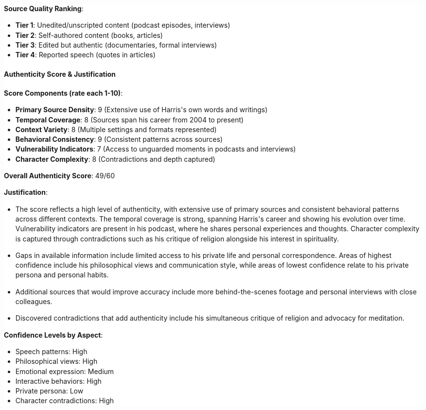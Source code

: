 **Source Quality Ranking**:
- **Tier 1**: Unedited/unscripted content (podcast episodes, interviews)
- **Tier 2**: Self-authored content (books, articles)
- **Tier 3**: Edited but authentic (documentaries, formal interviews)
- **Tier 4**: Reported speech (quotes in articles)

#### Authenticity Score & Justification

**Score Components (rate each 1-10)**:
- **Primary Source Density**: 9 (Extensive use of Harris's own words and writings)
- **Temporal Coverage**: 8 (Sources span his career from 2004 to present)
- **Context Variety**: 8 (Multiple settings and formats represented)
- **Behavioral Consistency**: 9 (Consistent patterns across sources)
- **Vulnerability Indicators**: 7 (Access to unguarded moments in podcasts and interviews)
- **Character Complexity**: 8 (Contradictions and depth captured)

**Overall Authenticity Score**: 49/60

**Justification**:
- The score reflects a high level of authenticity, with extensive use of primary sources and consistent behavioral patterns across different contexts. The temporal coverage is strong, spanning Harris's career and showing his evolution over time. Vulnerability indicators are present in his podcast, where he shares personal experiences and thoughts. Character complexity is captured through contradictions such as his critique of religion alongside his interest in spirituality.

- Gaps in available information include limited access to his private life and personal correspondence. Areas of highest confidence include his philosophical views and communication style, while areas of lowest confidence relate to his private persona and personal habits.

- Additional sources that would improve accuracy include more behind-the-scenes footage and personal interviews with close colleagues.

- Discovered contradictions that add authenticity include his simultaneous critique of religion and advocacy for meditation.

**Confidence Levels by Aspect**:
- Speech patterns: High
- Philosophical views: High
- Emotional expression: Medium
- Interactive behaviors: High
- Private persona: Low
- Character contradictions: High